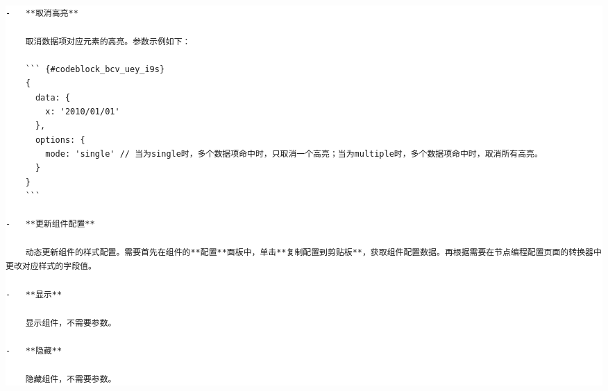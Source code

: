    -   **取消高亮** 

        取消数据项对应元素的高亮。参数示例如下：

        ``` {#codeblock_bcv_uey_i9s}
        {
          data: {
            x: '2010/01/01'
          },
          options: {
            mode: 'single' // 当为single时，多个数据项命中时，只取消一个高亮；当为multiple时，多个数据项命中时，取消所有高亮。
          }
        }
        ```

    -   **更新组件配置** 

        动态更新组件的样式配置。需要首先在组件的**配置**面板中，单击**复制配置到剪贴板**，获取组件配置数据。再根据需要在节点编程配置页面的转换器中更改对应样式的字段值。

    -   **显示** 

        显示组件，不需要参数。

    -   **隐藏** 

        隐藏组件，不需要参数。


